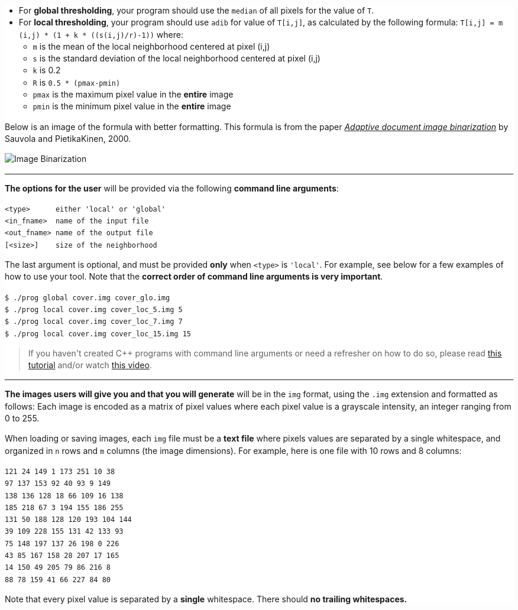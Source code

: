- For **global thresholding**, your program should use the `median` of all pixels for the value of `T`.
- For **local thresholding**, your program should use `adib` for value of `T[i,j]`, as calculated by the following formula: `T[i,j] = m(i,j) * (1 + k * ((s(i,j)/r)-1))` where:
    - `m` is the mean of the local neighborhood centered at pixel (i,j)
    - `s` is the standard deviation of the local neighborhood centered at pixel (i,j)
    - `k` is 0.2
    - `R` is `0.5 * (pmax-pmin)`
    - `pmax` is the maximum pixel value in the **entire** image
    - `pmin` is the minimum pixel value in the **entire** image

Below is an image of the formula with better formatting. This formula is from the paper [*Adaptive document image binarization*](https://doi.org/10.1016/S0031-3203(99)00055-2) by Sauvola and PietikaKinen, 2000.

![Image Binarization](/sm21/dds/dd1/formula.png)

---

**The options for the user** will be provided via the following **command line arguments**:

```text
<type>      either 'local' or 'global'
<in_fname>  name of the input file
<out_fname> name of the output file
[<size>]    size of the neighborhood
```
The last argument is optional, and must be provided **only** when `<type>` is `'local'`.  For example, see below for a few examples of how to use your tool.  Note that the **correct order of command line arguments is very important**.

```text
$ ./prog global cover.img cover_glo.img
$ ./prog local cover.img cover_loc_5.img 5
$ ./prog local cover.img cover_loc_7.img 7
$ ./prog local cover.img cover_loc_15.img 15
```
> If you haven't created C++ programs with command line arguments or need a refresher on how to do so, please read [this tutorial](https://www.geeksforgeeks.org/command-line-arguments-in-c-cpp/) and/or watch [this video](https://www.youtube.com/watch?v=h2LGTzQXzJU).

---

**The images users will give you and that you will generate** will be in the `img` format, using the `.img` extension and formatted as follows: Each image is encoded as a matrix of pixel values where each pixel value is a grayscale intensity, an integer ranging from 0 to 255.   

When loading or saving images, each `img` file must be a **text file** where pixels values are separated by a single whitespace, and organized in `n` rows and `m` columns (the image dimensions).  For example, here is one file with 10 rows and 8 columns: 

```text
121 24 149 1 173 251 10 38 
97 137 153 92 40 93 9 149 
138 136 128 18 66 109 16 138 
185 218 67 3 194 155 186 255 
131 50 188 128 120 193 104 144 
39 109 228 155 131 42 133 93 
75 148 197 137 26 198 0 226 
43 85 167 158 28 207 17 165 
14 150 49 205 79 86 216 8 
88 78 159 41 66 227 84 80 
``` 
Note that every pixel value is separated by a **single** whitespace.  There should **no trailing whitespaces.**
